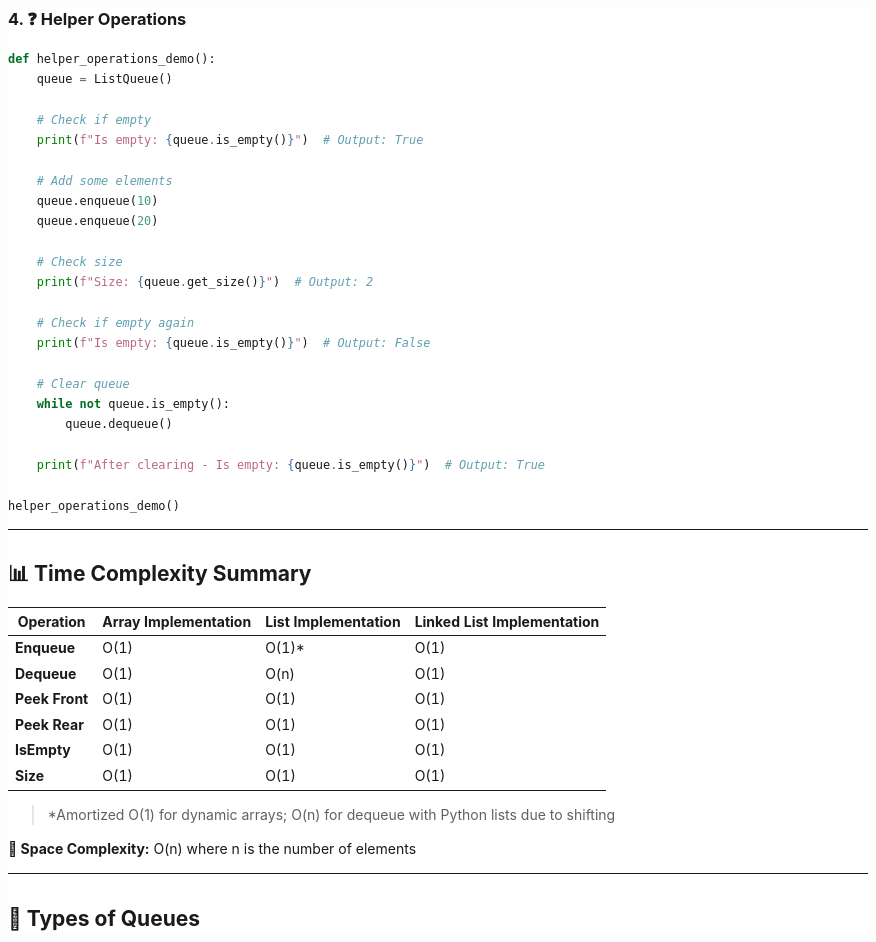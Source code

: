 
### 4. ❓ **Helper Operations**

```python
def helper_operations_demo():
    queue = ListQueue()
    
    # Check if empty
    print(f"Is empty: {queue.is_empty()}")  # Output: True
    
    # Add some elements
    queue.enqueue(10)
    queue.enqueue(20)
    
    # Check size
    print(f"Size: {queue.get_size()}")  # Output: 2
    
    # Check if empty again
    print(f"Is empty: {queue.is_empty()}")  # Output: False
    
    # Clear queue
    while not queue.is_empty():
        queue.dequeue()
    
    print(f"After clearing - Is empty: {queue.is_empty()}")  # Output: True

helper_operations_demo()
```

---

## 📊 Time Complexity Summary

| Operation | Array Implementation | List Implementation | Linked List Implementation |
|-----------|---------------------|--------------------|-----------------------------|
| **Enqueue** | O(1) | O(1)* | O(1) |
| **Dequeue** | O(1) | O(n) | O(1) |
| **Peek Front** | O(1) | O(1) | O(1) |
| **Peek Rear** | O(1) | O(1) | O(1) |
| **IsEmpty** | O(1) | O(1) | O(1) |
| **Size** | O(1) | O(1) | O(1) |

> *Amortized O(1) for dynamic arrays; O(n) for dequeue with Python lists due to shifting

**💾 Space Complexity:** O(n) where n is the number of elements

---

## 🔄 Types of Queues
